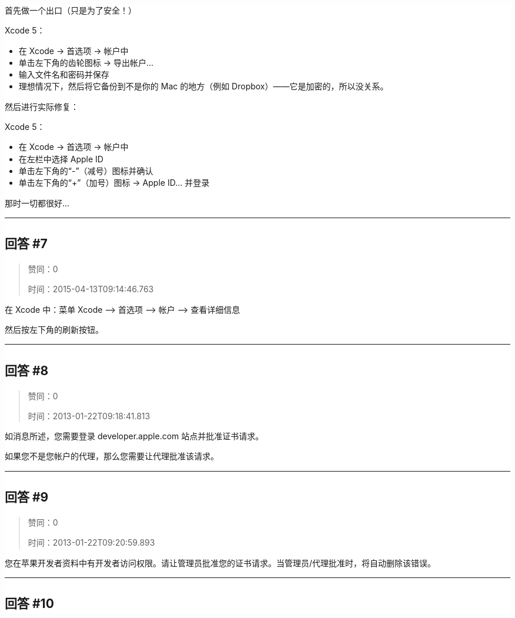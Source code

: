 首先做一个出口（只是为了安全！）

Xcode 5：

*   在 Xcode -> 首选项 -> 帐户中
*   单击左下角的齿轮图标 -> 导出帐户...
*   输入文件名和密码并保存
*   理想情况下，然后将它备份到不是你的 Mac 的地方（例如 Dropbox）——它是加密的，所以没关系。

然后进行实际修复：

Xcode 5：

*   在 Xcode -> 首选项 -> 帐户中
*   在左栏中选择 Apple ID
*   单击左下角的“-”（减号）图标并确认
*   单击左下角的“+”（加号）图标 -> Apple ID... 并登录

那时一切都很好...

* * *

## 回答 #7

> 赞同：0
> 
> 时间：2015-04-13T09:14:46.763

在 Xcode 中：菜单 Xcode --> 首选项 --> 帐户 --> 查看详细信息

然后按左下角的刷新按钮。

* * *

## 回答 #8

> 赞同：0
> 
> 时间：2013-01-22T09:18:41.813

如消息所述，您需要登录 developer.apple.com 站点并批准证书请求。

如果您不是您帐户的代理，那么您需要让代理批准该请求。

* * *

## 回答 #9

> 赞同：0
> 
> 时间：2013-01-22T09:20:59.893

您在苹果开发者资料中有开发者访问权限。请让管理员批准您的证书请求。当管理员/代理批准时，将自动删除该错误。

* * *

## 回答 #10
